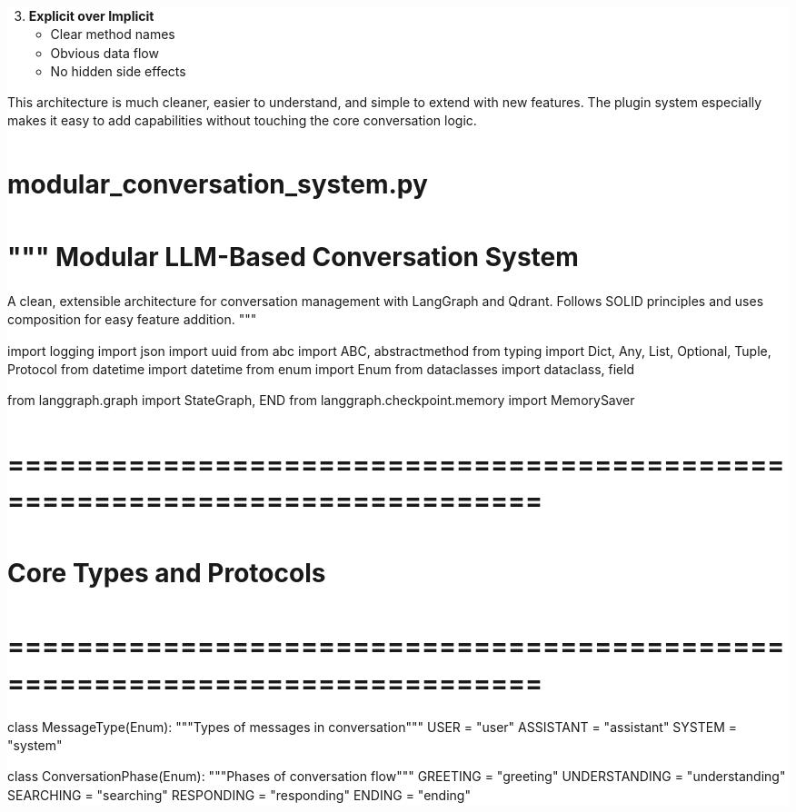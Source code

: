 3. **Explicit over Implicit**
   - Clear method names
   - Obvious data flow
   - No hidden side effects

This architecture is much cleaner, easier to understand, and simple to extend with new features. The plugin system especially makes it easy to add capabilities without touching the core conversation logic.

# modular_conversation_system.py
"""
Modular LLM-Based Conversation System
=====================================
A clean, extensible architecture for conversation management with LangGraph and Qdrant.
Follows SOLID principles and uses composition for easy feature addition.
"""

import logging
import json
import uuid
from abc import ABC, abstractmethod
from typing import Dict, Any, List, Optional, Tuple, Protocol
from datetime import datetime
from enum import Enum
from dataclasses import dataclass, field

from langgraph.graph import StateGraph, END
from langgraph.checkpoint.memory import MemorySaver


# ============================================================================
# Core Types and Protocols
# ============================================================================

class MessageType(Enum):
    """Types of messages in conversation"""
    USER = "user"
    ASSISTANT = "assistant"
    SYSTEM = "system"


class ConversationPhase(Enum):
    """Phases of conversation flow"""
    GREETING = "greeting"
    UNDERSTANDING = "understanding"
    SEARCHING = "searching"
    RESPONDING = "responding"
    ENDING = "ending"
